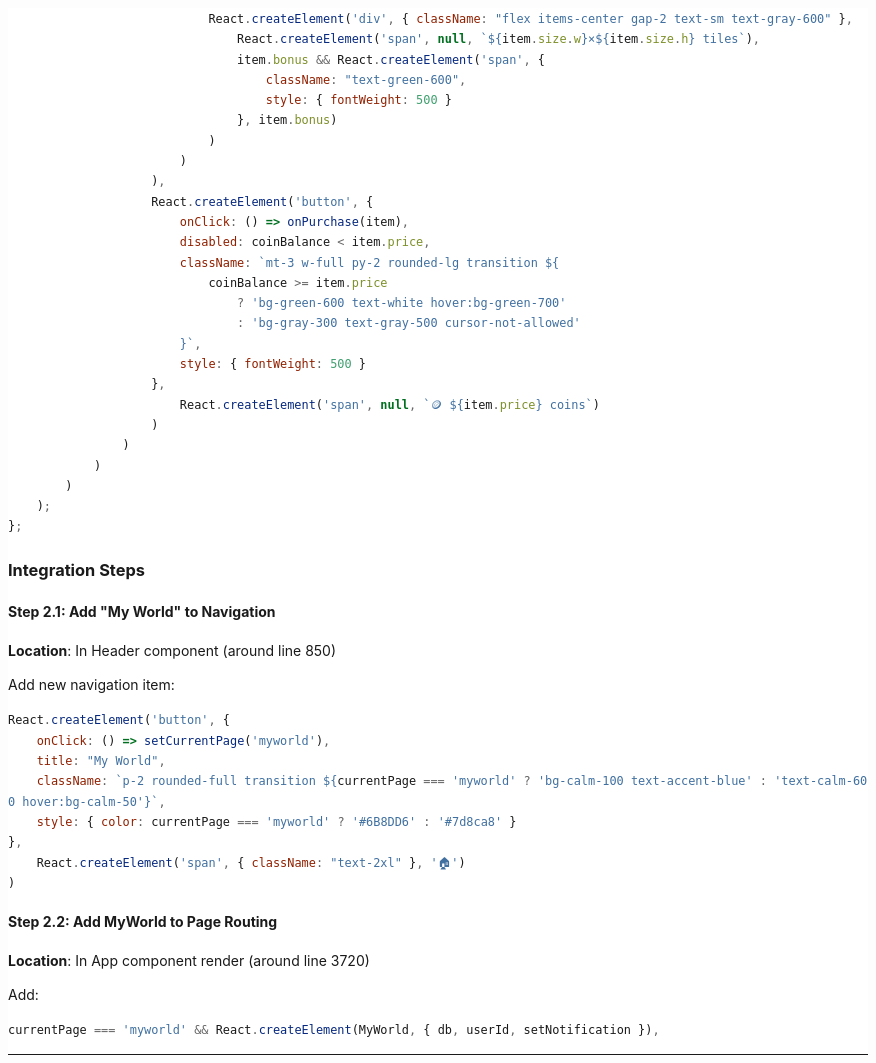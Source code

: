 ```javascript
                            React.createElement('div', { className: "flex items-center gap-2 text-sm text-gray-600" },
                                React.createElement('span', null, `${item.size.w}×${item.size.h} tiles`),
                                item.bonus && React.createElement('span', {
                                    className: "text-green-600",
                                    style: { fontWeight: 500 }
                                }, item.bonus)
                            )
                        )
                    ),
                    React.createElement('button', {
                        onClick: () => onPurchase(item),
                        disabled: coinBalance < item.price,
                        className: `mt-3 w-full py-2 rounded-lg transition ${
                            coinBalance >= item.price
                                ? 'bg-green-600 text-white hover:bg-green-700'
                                : 'bg-gray-300 text-gray-500 cursor-not-allowed'
                        }`,
                        style: { fontWeight: 500 }
                    },
                        React.createElement('span', null, `🪙 ${item.price} coins`)
                    )
                )
            )
        )
    );
};
```

### Integration Steps

#### Step 2.1: Add "My World" to Navigation
**Location**: In Header component (around line 850)

Add new navigation item:
```javascript
React.createElement('button', {
    onClick: () => setCurrentPage('myworld'),
    title: "My World",
    className: `p-2 rounded-full transition ${currentPage === 'myworld' ? 'bg-calm-100 text-accent-blue' : 'text-calm-600 hover:bg-calm-50'}`,
    style: { color: currentPage === 'myworld' ? '#6B8DD6' : '#7d8ca8' }
},
    React.createElement('span', { className: "text-2xl" }, '🏠')
)
```

#### Step 2.2: Add MyWorld to Page Routing
**Location**: In App component render (around line 3720)

Add:
```javascript
currentPage === 'myworld' && React.createElement(MyWorld, { db, userId, setNotification }),
```

---